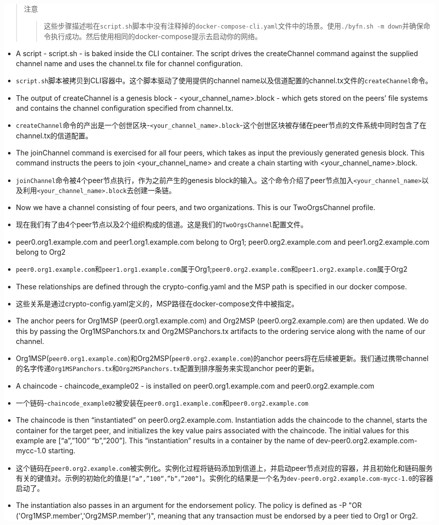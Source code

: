 >注意
>>这些步骤描述啦在`script.sh`脚本中没有注释掉的`docker-compose-cli.yaml`文件中的场景。使用`./byfn.sh -m down`并确保命令执行成功。然后使用相同的docker-compose提示去启动你的网络。

* A script - script.sh - is baked inside the CLI container. The script drives the createChannel command against the supplied channel name and uses the channel.tx file for channel configuration.

* `script.sh`脚本被拷贝到CLI容器中。这个脚本驱动了使用提供的channel name以及信道配置的channel.tx文件的`createChannel`命令。

* The output of createChannel is a genesis block - <your_channel_name>.block - which gets stored on the peers’ file systems and contains the channel configuration specified from channel.tx.

* `createChannel`命令的产出是一个创世区块-`<your_channel_name>.block`-这个创世区块被存储在peer节点的文件系统中同时包含了在channel.tx的信道配置。

* The joinChannel command is exercised for all four peers, which takes as input the previously generated genesis block. This command instructs the peers to join <your_channel_name> and create a chain starting with <your_channel_name>.block.

* `joinChannel`命令被4个peer节点执行，作为之前产生的genesis block的输入。这个命令介绍了peer节点加入`<your_channel_name>`以及利用`<your_channel_name>.block`去创建一条链。

* Now we have a channel consisting of four peers, and two organizations. This is our TwoOrgsChannel profile.

* 现在我们有了由4个peer节点以及2个组织构成的信道。这是我们的`TwoOrgsChannel`配置文件。

* peer0.org1.example.com and peer1.org1.example.com belong to Org1; peer0.org2.example.com and peer1.org2.example.com belong to Org2

* `peer0.org1.example.com`和`peer1.org1.example.com`属于Org1;`peer0.org2.example.com`和`peer1.org2.example.com`属于Org2

* These relationships are defined through the crypto-config.yaml and the MSP path is specified in our docker compose.

* 这些关系是通过crypto-config.yaml定义的，MSP路径在docker-compose文件中被指定。

* The anchor peers for Org1MSP (peer0.org1.example.com) and Org2MSP (peer0.org2.example.com) are then updated. We do this by passing the Org1MSPanchors.tx and Org2MSPanchors.tx artifacts to the ordering service along with the name of our channel.

* Org1MSP(`peer0.org1.example.com`)和Org2MSP(`peer0.org2.example.com`)的anchor peers将在后续被更新。我们通过携带channel的名字传递`Org1MSPanchors.tx`和`Org2MSPanchors.tx`配置到排序服务来实现anchor peer的更新。

* A chaincode - chaincode_example02 - is installed on peer0.org1.example.com and peer0.org2.example.com

* 一个链码-`chaincode_example02`被安装在`peer0.org1.example.com`和`peer0.org2.example.com`

* The chaincode is then “instantiated” on peer0.org2.example.com. Instantiation adds the chaincode to the channel, starts the container for the target peer, and initializes the key value pairs associated with the chaincode. The initial values for this example are [“a”,”100” “b”,”200”]. This “instantiation” results in a container by the name of dev-peer0.org2.example.com-mycc-1.0 starting.

* 这个链码在`peer0.org2.example.com`被实例化。实例化过程将链码添加到信道上，并启动peer节点对应的容器，并且初始化和链码服务有关的键值对。示例的初始化的值是`[”a“,”100“，”b“，”200“]`。实例化的结果是一个名为`dev-peer0.org2.example.com-mycc-1.0`的容器启动了。

* The instantiation also passes in an argument for the endorsement policy. The policy is defined as -P "OR    ('Org1MSP.member','Org2MSP.member')", meaning that any transaction must be endorsed by a peer tied to Org1 or Org2.
